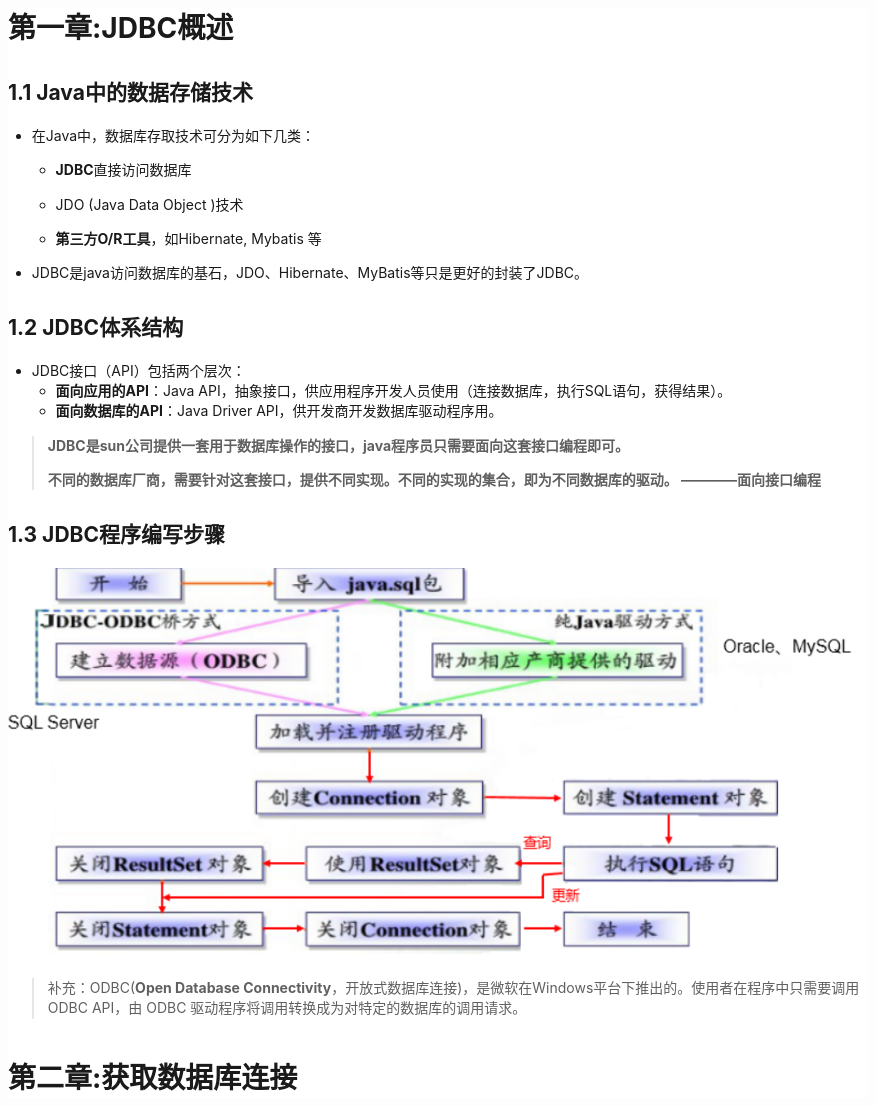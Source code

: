 # 第一章:JDBC概述

## 1.1 Java中的数据存储技术

- 在Java中，数据库存取技术可分为如下几类：
  - **JDBC**直接访问数据库
  - JDO (Java Data Object )技术

  - **第三方O/R工具**，如Hibernate, Mybatis 等

- JDBC是java访问数据库的基石，JDO、Hibernate、MyBatis等只是更好的封装了JDBC。

## 1.2 JDBC体系结构

- JDBC接口（API）包括两个层次：
  - **面向应用的API**：Java API，抽象接口，供应用程序开发人员使用（连接数据库，执行SQL语句，获得结果）。
  - **面向数据库的API**：Java Driver API，供开发商开发数据库驱动程序用。

> **JDBC是sun公司提供一套用于数据库操作的接口，java程序员只需要面向这套接口编程即可。**
>
> **不同的数据库厂商，需要针对这套接口，提供不同实现。不同的实现的集合，即为不同数据库的驱动。																————面向接口编程**

## 1.3  JDBC程序编写步骤

![1617341538847](JDBC.assets/1617341538847.png)

> 补充：ODBC(**Open Database Connectivity**，开放式数据库连接)，是微软在Windows平台下推出的。使用者在程序中只需要调用ODBC API，由 ODBC 驱动程序将调用转换成为对特定的数据库的调用请求。

# 第二章:获取数据库连接
